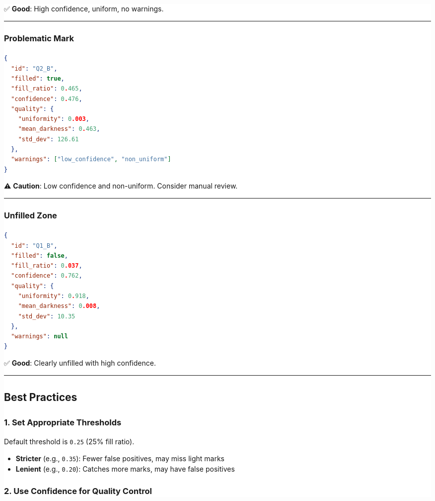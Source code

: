 ✅ **Good**: High confidence, uniform, no warnings.

---

### Problematic Mark
```json
{
  "id": "Q2_B",
  "filled": true,
  "fill_ratio": 0.465,
  "confidence": 0.476,
  "quality": {
    "uniformity": 0.003,
    "mean_darkness": 0.463,
    "std_dev": 126.61
  },
  "warnings": ["low_confidence", "non_uniform"]
}
```
⚠️ **Caution**: Low confidence and non-uniform. Consider manual review.

---

### Unfilled Zone
```json
{
  "id": "Q1_B",
  "filled": false,
  "fill_ratio": 0.037,
  "confidence": 0.762,
  "quality": {
    "uniformity": 0.918,
    "mean_darkness": 0.008,
    "std_dev": 10.35
  },
  "warnings": null
}
```
✅ **Good**: Clearly unfilled with high confidence.

---

## Best Practices

### 1. **Set Appropriate Thresholds**

Default threshold is `0.25` (25% fill ratio).

- **Stricter** (e.g., `0.35`): Fewer false positives, may miss light marks
- **Lenient** (e.g., `0.20`): Catches more marks, may have false positives

### 2. **Use Confidence for Quality Control**
